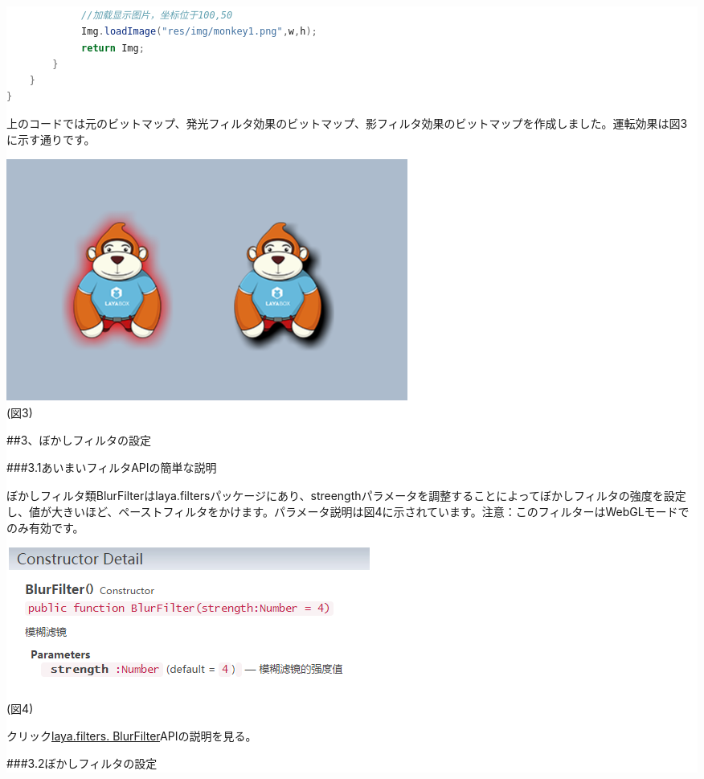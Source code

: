 ```java
			 //加载显示图片，坐标位于100,50
			 Img.loadImage("res/img/monkey1.png",w,h); 			 
			 return Img;
		}
	}
}
```


上のコードでは元のビットマップ、発光フィルタ効果のビットマップ、影フィルタ効果のビットマップを作成しました。運転効果は図3に示す通りです。

![图3](img/3.png)<br/>(図3)



##3、ぼかしフィルタの設定

###3.1あいまいフィルタAPIの簡単な説明

ぼかしフィルタ類BlurFilterはlaya.filtersパッケージにあり、streengthパラメータを調整することによってぼかしフィルタの強度を設定し、値が大きいほど、ペーストフィルタをかけます。パラメータ説明は図4に示されています。注意：このフィルターはWebGLモードでのみ有効です。

![图4](img/4.png)<br/>(図4)

クリック[laya.filters. BlurFilter](http://layaair.ldc.layabox.com/api/index.html?category=Filter&class=laya.filters.BlurFilter)APIの説明を見る。



###3.2ぼかしフィルタの設定
